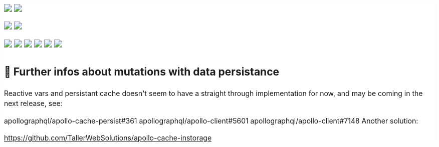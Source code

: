 <p float="left">
<img style="display:inline" src="https://raw.githubusercontent.com/Guelguin/Spotify-Clone-Media-Player/main/screenshots/sm/sm%20(1).png" width="400"/>
<img style="display:inline" src="https://raw.githubusercontent.com/Guelguin/Spotify-Clone-Media-Player/main/screenshots/sm/sm%20(2).png" width="400"/>
</p>
<p float="left">
<img src="https://raw.githubusercontent.com/Guelguin/Spotify-Clone-Media-Player/main/screenshots/md/md%20(1).png" width="400"/>
<img src="https://raw.githubusercontent.com/Guelguin/Spotify-Clone-Media-Player/main/screenshots/md/md%20(2).png" width="400"/>
</p>
<p float="left">
<img src="https://raw.githubusercontent.com/Guelguin/Spotify-Clone-Media-Player/main/screenshots/lg/lg%20(6).png" width="1000"/>

<img src="https://raw.githubusercontent.com/Guelguin/Spotify-Clone-Media-Player/main/screenshots/lg/lg%20(5).png" width="1000"/>
<img src="https://raw.githubusercontent.com/Guelguin/Spotify-Clone-Media-Player/main/screenshots/lg/lg%20(4).png" width="1000"/>

<img src="https://raw.githubusercontent.com/Guelguin/Spotify-Clone-Media-Player/main/screenshots/lg/lg%20(1).png" width="1000"/>
<img src="https://raw.githubusercontent.com/Guelguin/Spotify-Clone-Media-Player/main/screenshots/lg/lg%20(3).png" width="1000"/>

<img src="https://raw.githubusercontent.com/Guelguin/Spotify-Clone-Media-Player/main/screenshots/lg/lg%20(2).png" width="1000"/>
</p>

## 📖 Further infos about mutations with data persistance

Reactive vars and persistant cache doesn't seem to have a straight through implementation for now, and may be coming in the next release, see:

apollographql/apollo-cache-persist#361
apollographql/apollo-client#5601
apollographql/apollo-client#7148
Another solution:

https://github.com/TallerWebSolutions/apollo-cache-instorage
